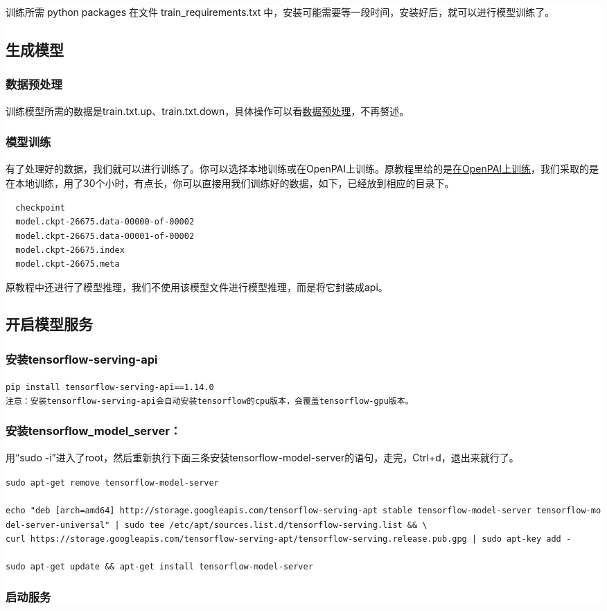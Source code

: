 训练所需 python packages 在文件 train_requirements.txt 中，安装可能需要等一段时间，安装好后，就可以进行模型训练了。

## 生成模型

### 数据预处理

训练模型所需的数据是train.txt.up、train.txt.down，具体操作可以看[数据预处理](https://github.com/microsoft/ai-edu/tree/master/B-%E6%95%99%E5%AD%A6%E6%A1%88%E4%BE%8B%E4%B8%8E%E5%AE%9E%E8%B7%B5/B13-AI%E5%AF%B9%E8%81%94%E7%94%9F%E6%88%90%E6%A1%88%E4%BE%8B#%E6%95%B0%E6%8D%AE%E9%A2%84%E5%A4%84%E7%90%86)，不再赘述。

### 模型训练

有了处理好的数据，我们就可以进行训练了。你可以选择本地训练或在OpenPAI上训练。原教程里给的是[在OpenPAI上训练](https://github.com/microsoft/ai-edu/blob/master/B-%E6%95%99%E5%AD%A6%E6%A1%88%E4%BE%8B%E4%B8%8E%E5%AE%9E%E8%B7%B5/B13-AI%E5%AF%B9%E8%81%94%E7%94%9F%E6%88%90%E6%A1%88%E4%BE%8B/docs/train_on_pai.md)，我们采取的是在本地训练，用了30个小时，有点长，你可以直接用我们训练好的数据，如下，已经放到相应的目录下。

```
  checkpoint
  model.ckpt-26675.data-00000-of-00002
  model.ckpt-26675.data-00001-of-00002
  model.ckpt-26675.index
  model.ckpt-26675.meta
```

原教程中还进行了模型推理，我们不使用该模型文件进行模型推理，而是将它封装成api。

## 开启模型服务

### 安装tensorflow-serving-api
```
pip install tensorflow-serving-api==1.14.0
注意：安装tensorflow-serving-api会自动安装tensorflow的cpu版本，会覆盖tensorflow-gpu版本。
```

### 安装tensorflow_model_server：

用“sudo -i”进入了root，然后重新执行下面三条安装tensorflow-model-server的语句，走完，Ctrl+d，退出来就行了。

```
sudo apt-get remove tensorflow-model-server

echo "deb [arch=amd64] http://storage.googleapis.com/tensorflow-serving-apt stable tensorflow-model-server tensorflow-model-server-universal" | sudo tee /etc/apt/sources.list.d/tensorflow-serving.list && \
curl https://storage.googleapis.com/tensorflow-serving-apt/tensorflow-serving.release.pub.gpg | sudo apt-key add -

sudo apt-get update && apt-get install tensorflow-model-server
```

### 启动服务
